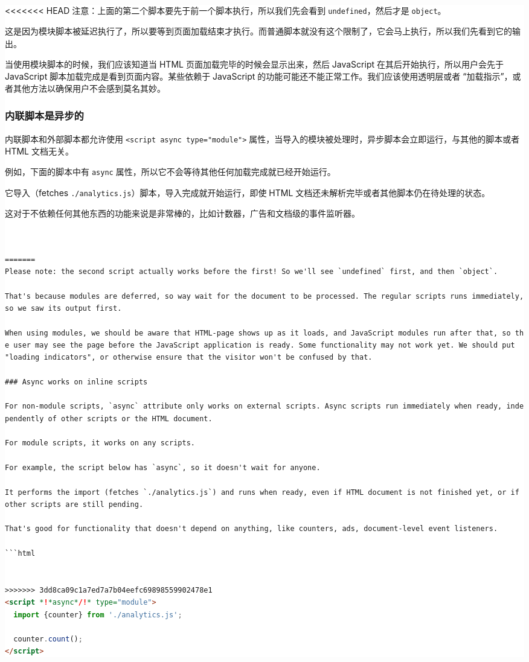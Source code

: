 <<<<<<< HEAD
注意：上面的第二个脚本要先于前一个脚本执行，所以我们先会看到 `undefined`，然后才是 `object`。

这是因为模块脚本被延迟执行了，所以要等到页面加载结束才执行。而普通脚本就没有这个限制了，它会马上执行，所以我们先看到它的输出。

当使用模块脚本的时候，我们应该知道当 HTML 页面加载完毕的时候会显示出来，然后 JavaScript 在其后开始执行，所以用户会先于 JavaScript 脚本加载完成是看到页面内容。某些依赖于 JavaScript 的功能可能还不能正常工作。我们应该使用透明层或者 “加载指示”，或者其他方法以确保用户不会感到莫名其妙。

### 内联脚本是异步的

内联脚本和外部脚本都允许使用 `<script async type="module">` 属性，当导入的模块被处理时，异步脚本会立即运行，与其他的脚本或者 HTML 文档无关。

例如，下面的脚本中有 `async` 属性，所以它不会等待其他任何加载完成就已经开始运行。

它导入（fetches `./analytics.js`）脚本，导入完成就开始运行，即使 HTML 文档还未解析完毕或者其他脚本仍在待处理的状态。

这对于不依赖任何其他东西的功能来说是非常棒的，比如计数器，广告和文档级的事件监听器。

```html


=======
Please note: the second script actually works before the first! So we'll see `undefined` first, and then `object`.

That's because modules are deferred, so way wait for the document to be processed. The regular scripts runs immediately, so we saw its output first.

When using modules, we should be aware that HTML-page shows up as it loads, and JavaScript modules run after that, so the user may see the page before the JavaScript application is ready. Some functionality may not work yet. We should put "loading indicators", or otherwise ensure that the visitor won't be confused by that.

### Async works on inline scripts

For non-module scripts, `async` attribute only works on external scripts. Async scripts run immediately when ready, independently of other scripts or the HTML document.

For module scripts, it works on any scripts.

For example, the script below has `async`, so it doesn't wait for anyone.

It performs the import (fetches `./analytics.js`) and runs when ready, even if HTML document is not finished yet, or if other scripts are still pending.

That's good for functionality that doesn't depend on anything, like counters, ads, document-level event listeners.

```html


>>>>>>> 3dd8ca09c1a7ed7a7b04eefc69898559902478e1
<script *!*async*/!* type="module">
  import {counter} from './analytics.js';

  counter.count();
</script>
```
